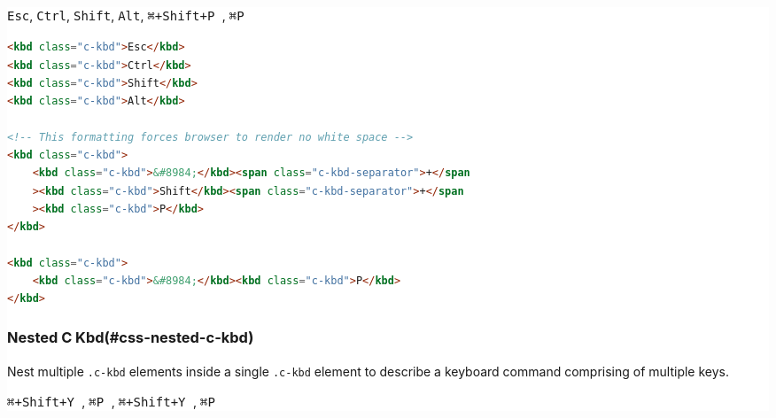 <div class="sheet-example">
	<kbd class="c-kbd">Esc</kbd>,
	<kbd class="c-kbd">Ctrl</kbd>,
	<kbd class="c-kbd">Shift</kbd>,
	<kbd class="c-kbd">Alt</kbd>,
	<kbd class="c-kbd">
		<kbd class="c-kbd">&#8984;</kbd
		><span class="c-kbd-separator">+</span
		><kbd class="c-kbd">Shift</kbd
		><span class="c-kbd-separator">+</span
		><kbd class="c-kbd">P</kbd>
	</kbd>,
	<kbd class="c-kbd">
		<kbd class="c-kbd">&#8984;</kbd
		><kbd class="c-kbd">P</kbd>
	</kbd>
</div>

```html
<kbd class="c-kbd">Esc</kbd>
<kbd class="c-kbd">Ctrl</kbd>
<kbd class="c-kbd">Shift</kbd>
<kbd class="c-kbd">Alt</kbd>

<!-- This formatting forces browser to render no white space -->
<kbd class="c-kbd">
	<kbd class="c-kbd">&#8984;</kbd><span class="c-kbd-separator">+</span
	><kbd class="c-kbd">Shift</kbd><span class="c-kbd-separator">+</span
	><kbd class="c-kbd">P</kbd>
</kbd>

<kbd class="c-kbd">
	<kbd class="c-kbd">&#8984;</kbd><kbd class="c-kbd">P</kbd>
</kbd>
```

### Nested C Kbd(#css-nested-c-kbd)

Nest multiple `.c-kbd` elements inside a single `.c-kbd` element to describe a keyboard command comprising of multiple keys.

<div class="sheet-example">
	<kbd class="c-kbd">
		<kbd class="c-kbd">&#8984;</kbd
		><span class="c-kbd-separator">+</span
		><kbd class="c-kbd">Shift</kbd
		><span class="c-kbd-separator">+</span
		><kbd class="c-kbd">Y</kbd>
	</kbd>,
	<kbd class="c-kbd">
		<kbd class="c-kbd">&#8984;</kbd
		><kbd class="c-kbd">P</kbd>
	</kbd>,
	<kbd class="c-kbd c-kbd-inline">
		<kbd class="c-kbd">&#8984;</kbd
		><span class="c-kbd-separator">+</span
		><kbd class="c-kbd">Shift</kbd
		><span class="c-kbd-separator">+</span
		><kbd class="c-kbd">Y</kbd>
	</kbd>,
	<kbd class="c-kbd c-kbd-inline">
		<kbd class="c-kbd">&#8984;</kbd
		><kbd class="c-kbd">P</kbd>
	</kbd>
</div>